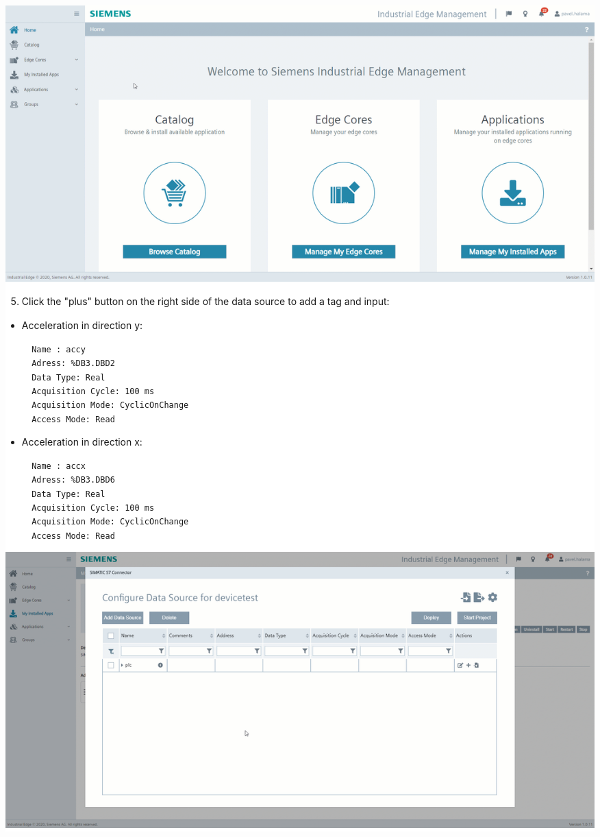 <img src="docs/graphics/s7_data_source.gif" width="1000"/>

5) Click the "plus" button on the right side of the data source to add a tag and input: 
- Acceleration in direction y: 
  ```txt
    Name : accy                             
    Adress: %DB3.DBD2
    Data Type: Real
    Acquisition Cycle: 100 ms
    Acquisition Mode: CyclicOnChange
    Access Mode: Read
  ```

- Acceleration in direction x: 
  ```txt
    Name : accx                      
    Adress: %DB3.DBD6
    Data Type: Real
    Acquisition Cycle: 100 ms
    Acquisition Mode: CyclicOnChange
    Access Mode: Read
  ```
<img src="docs/graphics/s7_plc.gif" width="1000"/>
